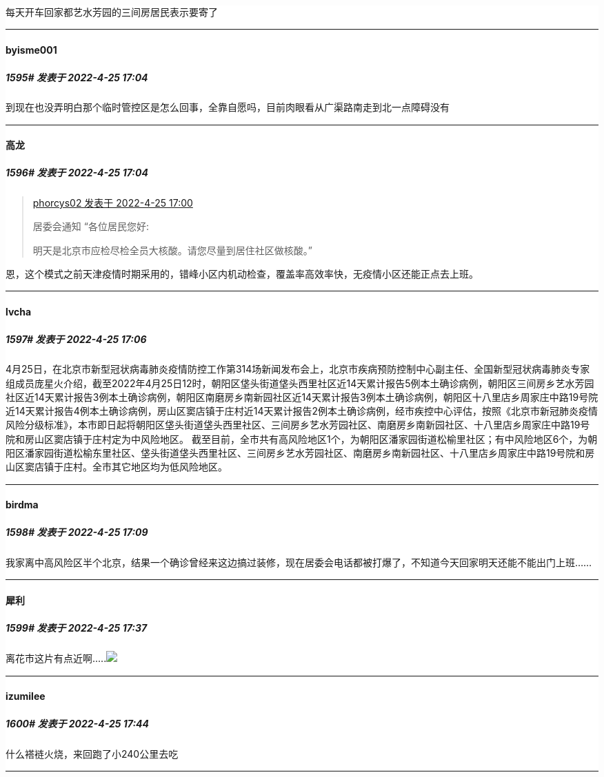 每天开车回家都艺水芳园的三间房居民表示要寄了

*****

####  byisme001  
##### 1595#       发表于 2022-4-25 17:04

到现在也没弄明白那个临时管控区是怎么回事，全靠自愿吗，目前肉眼看从广渠路南走到北一点障碍没有

*****

####  高龙  
##### 1596#       发表于 2022-4-25 17:04

<blockquote><a href="httphttps://bbs.saraba1st.com/2b/forum.php?mod=redirect&amp;goto=findpost&amp;pid=55581686&amp;ptid=2047526" target="_blank">phorcys02 发表于 2022-4-25 17:00</a>

居委会通知 “各位居民您好:

明天是北京市应检尽检全员大核酸。请您尽量到居住社区做核酸。”</blockquote>
恩，这个模式之前天津疫情时期采用的，错峰小区内机动检查，覆盖率高效率快，无疫情小区还能正点去上班。

*****

####  lvcha  
##### 1597#       发表于 2022-4-25 17:06

 4月25日，在北京市新型冠状病毒肺炎疫情防控工作第314场新闻发布会上，北京市疾病预防控制中心副主任、全国新型冠状病毒肺炎专家组成员庞星火介绍，截至2022年4月25日12时，朝阳区垡头街道垡头西里社区近14天累计报告5例本土确诊病例，朝阳区三间房乡艺水芳园社区近14天累计报告3例本土确诊病例，朝阳区南磨房乡南新园社区近14天累计报告3例本土确诊病例，朝阳区十八里店乡周家庄中路19号院近14天累计报告4例本土确诊病例，房山区窦店镇于庄村近14天累计报告2例本土确诊病例，经市疾控中心评估，按照《北京市新冠肺炎疫情风险分级标准》，本市即日起将朝阳区垡头街道垡头西里社区、三间房乡艺水芳园社区、南磨房乡南新园社区、十八里店乡周家庄中路19号院和房山区窦店镇于庄村定为中风险地区。 截至目前，全市共有高风险地区1个，为朝阳区潘家园街道松榆里社区；有中风险地区6个，为朝阳区潘家园街道松榆东里社区、垡头街道垡头西里社区、三间房乡艺水芳园社区、南磨房乡南新园社区、十八里店乡周家庄中路19号院和房山区窦店镇于庄村。全市其它地区均为低风险地区。 

*****

####  birdma  
##### 1598#       发表于 2022-4-25 17:09

我家离中高风险区半个北京，结果一个确诊曾经来这边搞过装修，现在居委会电话都被打爆了，不知道今天回家明天还能不能出门上班……

*****

####  犀利  
##### 1599#       发表于 2022-4-25 17:37

离花市这片有点近啊.....<img src="https://static.saraba1st.com/image/smiley/face2017/105.png" referrerpolicy="no-referrer">

*****

####  izumilee  
##### 1600#       发表于 2022-4-25 17:44

什么褡裢火烧，来回跑了小240公里去吃

*****
